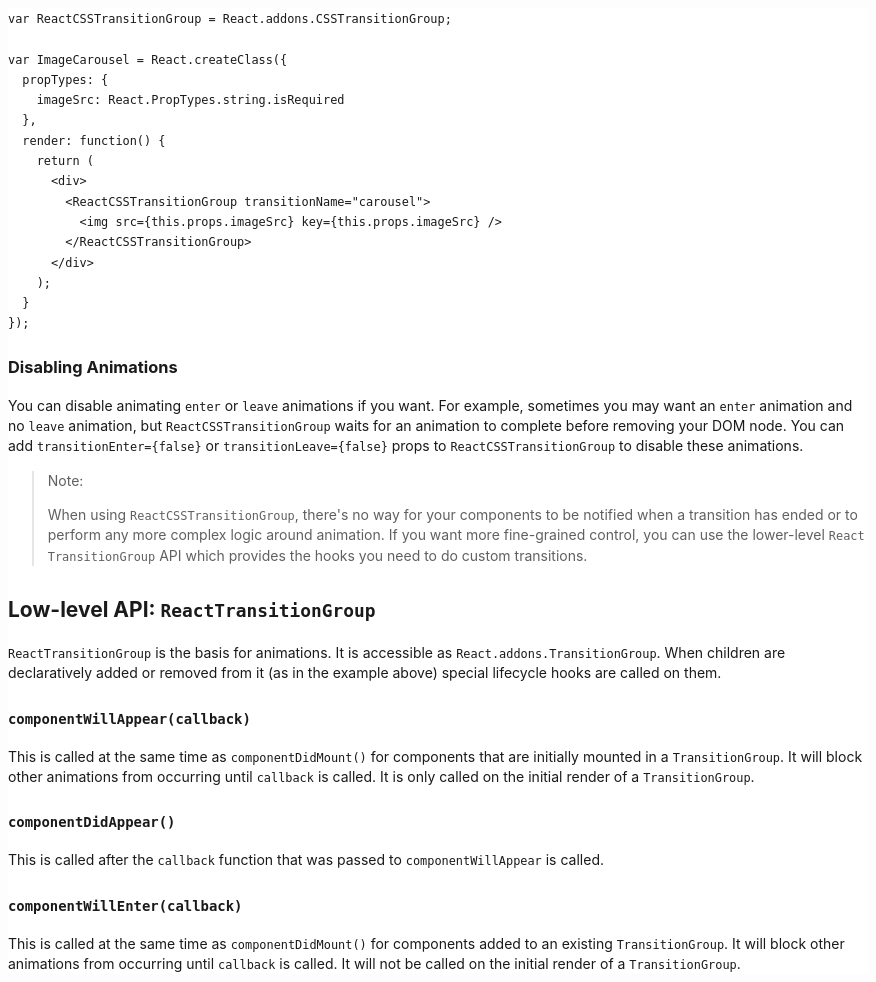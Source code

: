 ```javascript{10-12}
var ReactCSSTransitionGroup = React.addons.CSSTransitionGroup;

var ImageCarousel = React.createClass({
  propTypes: {
    imageSrc: React.PropTypes.string.isRequired
  },
  render: function() {
    return (
      <div>
        <ReactCSSTransitionGroup transitionName="carousel">
          <img src={this.props.imageSrc} key={this.props.imageSrc} />
        </ReactCSSTransitionGroup>
      </div>
    );
  }
});
```

### Disabling Animations

You can disable animating `enter` or `leave` animations if you want. For example, sometimes you may want an `enter` animation and no `leave` animation, but `ReactCSSTransitionGroup` waits for an animation to complete before removing your DOM node. You can add `transitionEnter={false}` or `transitionLeave={false}` props to `ReactCSSTransitionGroup` to disable these animations.

> Note:
>
> When using `ReactCSSTransitionGroup`, there's no way for your components to be notified when a transition has ended or to perform any more complex logic around animation. If you want more fine-grained control, you can use the lower-level `ReactTransitionGroup` API which provides the hooks you need to do custom transitions.

## Low-level API: `ReactTransitionGroup`

`ReactTransitionGroup` is the basis for animations. It is accessible as `React.addons.TransitionGroup`. When children are declaratively added or removed from it (as in the example above) special lifecycle hooks are called on them.

### `componentWillAppear(callback)`

This is called at the same time as `componentDidMount()` for components that are initially mounted in a `TransitionGroup`. It will block other animations from occurring until `callback` is called. It is only called on the initial render of a `TransitionGroup`.

### `componentDidAppear()`

This is called after the `callback` function that was passed to `componentWillAppear` is called.

### `componentWillEnter(callback)`

This is called at the same time as `componentDidMount()` for components added to an existing `TransitionGroup`. It will block other animations from occurring until `callback` is called. It will not be called on the initial render of a `TransitionGroup`.
